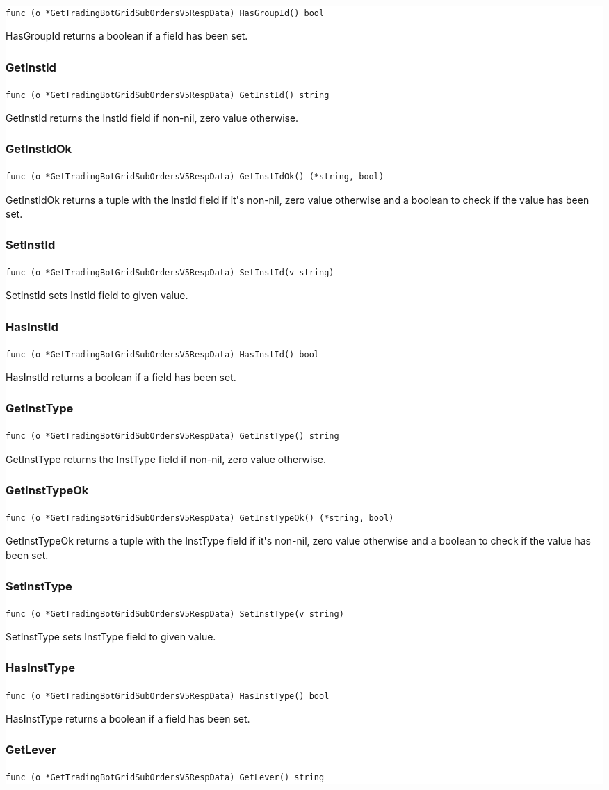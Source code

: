 `func (o *GetTradingBotGridSubOrdersV5RespData) HasGroupId() bool`

HasGroupId returns a boolean if a field has been set.

### GetInstId

`func (o *GetTradingBotGridSubOrdersV5RespData) GetInstId() string`

GetInstId returns the InstId field if non-nil, zero value otherwise.

### GetInstIdOk

`func (o *GetTradingBotGridSubOrdersV5RespData) GetInstIdOk() (*string, bool)`

GetInstIdOk returns a tuple with the InstId field if it's non-nil, zero value otherwise
and a boolean to check if the value has been set.

### SetInstId

`func (o *GetTradingBotGridSubOrdersV5RespData) SetInstId(v string)`

SetInstId sets InstId field to given value.

### HasInstId

`func (o *GetTradingBotGridSubOrdersV5RespData) HasInstId() bool`

HasInstId returns a boolean if a field has been set.

### GetInstType

`func (o *GetTradingBotGridSubOrdersV5RespData) GetInstType() string`

GetInstType returns the InstType field if non-nil, zero value otherwise.

### GetInstTypeOk

`func (o *GetTradingBotGridSubOrdersV5RespData) GetInstTypeOk() (*string, bool)`

GetInstTypeOk returns a tuple with the InstType field if it's non-nil, zero value otherwise
and a boolean to check if the value has been set.

### SetInstType

`func (o *GetTradingBotGridSubOrdersV5RespData) SetInstType(v string)`

SetInstType sets InstType field to given value.

### HasInstType

`func (o *GetTradingBotGridSubOrdersV5RespData) HasInstType() bool`

HasInstType returns a boolean if a field has been set.

### GetLever

`func (o *GetTradingBotGridSubOrdersV5RespData) GetLever() string`
